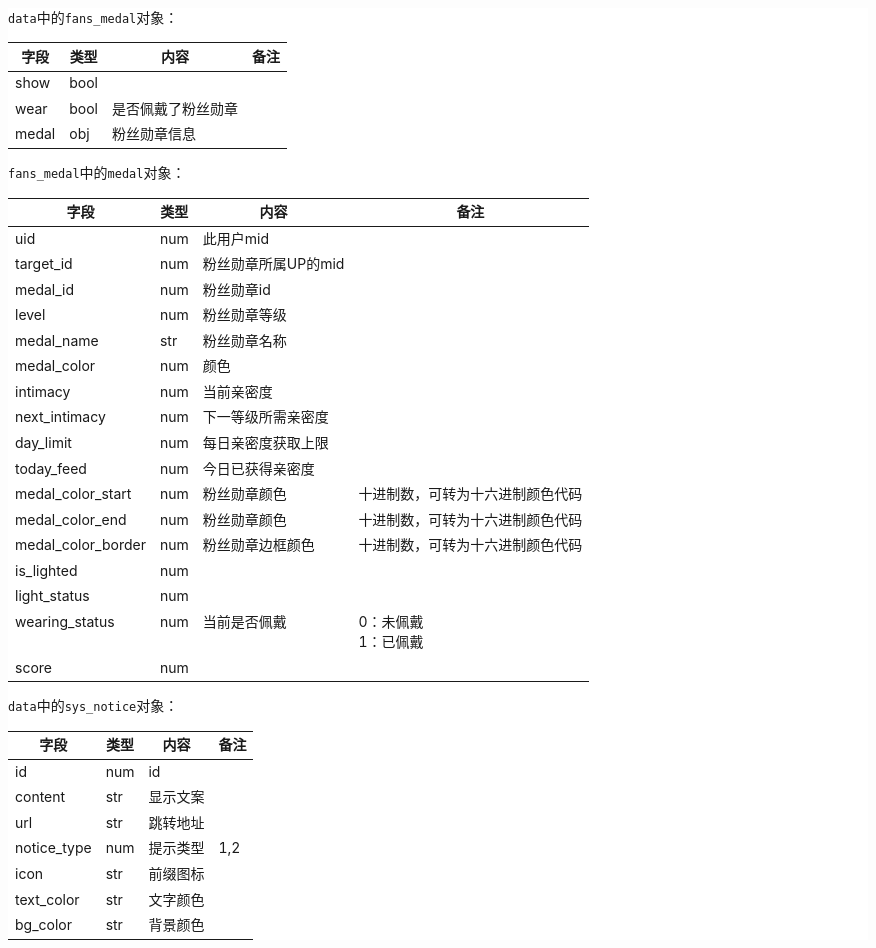 `data`中的`fans_medal`对象：

| 字段    | 类型   | 内容        | 备注  |
|-------|------|-----------|-----|
| show  | bool |           |     |
| wear  | bool | 是否佩戴了粉丝勋章 |     |
| medal | obj  | 粉丝勋章信息    |     |

`fans_medal`中的`medal`对象：

| 字段                 | 类型  | 内容           | 备注               |
|--------------------|-----|--------------|------------------|
| uid                | num | 此用户mid       |                  |
| target_id          | num | 粉丝勋章所属UP的mid |                  |
| medal_id           | num | 粉丝勋章id       |                  |
| level              | num | 粉丝勋章等级       |                  |
| medal_name         | str | 粉丝勋章名称       |                  |
| medal_color        | num | 颜色           |                  |
| intimacy           | num | 当前亲密度        |                  |
| next_intimacy      | num | 下一等级所需亲密度    |                  |
| day_limit          | num | 每日亲密度获取上限    |                  |
| today_feed         | num | 今日已获得亲密度     |                  |
| medal_color_start  | num | 粉丝勋章颜色       | 十进制数，可转为十六进制颜色代码 |
| medal_color_end    | num | 粉丝勋章颜色       | 十进制数，可转为十六进制颜色代码 |
| medal_color_border | num | 粉丝勋章边框颜色     | 十进制数，可转为十六进制颜色代码 |
| is_lighted         | num |              |                  |
| light_status       | num |              |                  |
| wearing_status     | num | 当前是否佩戴       | 0：未佩戴<br />1：已佩戴 |
| score              | num |              |                  |

`data`中的`sys_notice`对象：

| 字段          | 类型  | 内容   | 备注  |
|-------------|-----|------|-----|
| id          | num | id   |     |
| content     | str | 显示文案 |     |
| url         | str | 跳转地址 |     |
| notice_type | num | 提示类型 | 1,2 |
| icon        | str | 前缀图标 |     |
| text_color  | str | 文字颜色 |     |
| bg_color    | str | 背景颜色 |     |

